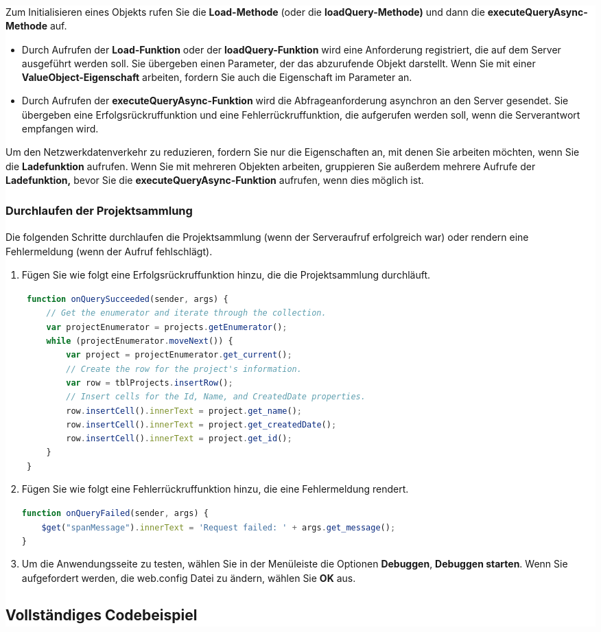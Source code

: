    Zum Initialisieren eines Objekts rufen Sie die **Load-Methode** (oder die **loadQuery-Methode)** und dann die **executeQueryAsync-Methode** auf. 
    
   - Durch Aufrufen der **Load-Funktion** oder der **loadQuery-Funktion** wird eine Anforderung registriert, die auf dem Server ausgeführt werden soll. Sie übergeben einen Parameter, der das abzurufende Objekt darstellt. Wenn Sie mit einer **ValueObject-Eigenschaft** arbeiten, fordern Sie auch die Eigenschaft im Parameter an. 
    
   - Durch Aufrufen der **executeQueryAsync-Funktion** wird die Abfrageanforderung asynchron an den Server gesendet. Sie übergeben eine Erfolgsrückruffunktion und eine Fehlerrückruffunktion, die aufgerufen werden soll, wenn die Serverantwort empfangen wird. 
    
   Um den Netzwerkdatenverkehr zu reduzieren, fordern Sie nur die Eigenschaften an, mit denen Sie arbeiten möchten, wenn Sie die **Ladefunktion** aufrufen. Wenn Sie mit mehreren Objekten arbeiten, gruppieren Sie außerdem mehrere Aufrufe der **Ladefunktion,** bevor Sie die **executeQueryAsync-Funktion** aufrufen, wenn dies möglich ist. 
    
### <a name="iterating-through-the-projects-collection"></a>Durchlaufen der Projektsammlung
<a name="pj15_GetStartedJSOM_IterateProjs"> </a>

Die folgenden Schritte durchlaufen die Projektsammlung (wenn der Serveraufruf erfolgreich war) oder rendern eine Fehlermeldung (wenn der Aufruf fehlschlägt).
  
1. Fügen Sie wie folgt eine Erfolgsrückruffunktion hinzu, die die Projektsammlung durchläuft.
    
   ```js
    function onQuerySucceeded(sender, args) {
        // Get the enumerator and iterate through the collection.
        var projectEnumerator = projects.getEnumerator();
        while (projectEnumerator.moveNext()) {
            var project = projectEnumerator.get_current();
            // Create the row for the project's information.
            var row = tblProjects.insertRow();
            // Insert cells for the Id, Name, and CreatedDate properties.
            row.insertCell().innerText = project.get_name();
            row.insertCell().innerText = project.get_createdDate();
            row.insertCell().innerText = project.get_id();
        }
    }
   ```

2. Fügen Sie wie folgt eine Fehlerrückruffunktion hinzu, die eine Fehlermeldung rendert.
    
    ```js
    function onQueryFailed(sender, args) {
        $get("spanMessage").innerText = 'Request failed: ' + args.get_message();
    }
    ```

3. Um die Anwendungsseite zu testen, wählen Sie in der Menüleiste die Optionen **Debuggen**, **Debuggen starten**. Wenn Sie aufgefordert werden, die web.config Datei zu ändern, wählen Sie **OK** aus.

<a name="pj15_GetStartedJSOM_CompleteExample"> </a>

## <a name="complete-code-example"></a>Vollständiges Codebeispiel

